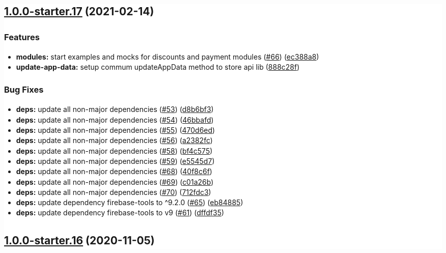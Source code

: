 ## [1.0.0-starter.17](https://github.com/ecomplus/application-starter/compare/v1.0.0-starter.16...v1.0.0-starter.17) (2021-02-14)


### Features

* **modules:** start examples and mocks for discounts and payment modules ([#66](https://github.com/ecomplus/application-starter/issues/66)) ([ec388a8](https://github.com/ecomplus/application-starter/commit/ec388a8cf47603fd15c448d2aae53623cd870c62))
* **update-app-data:** setup commum updateAppData method to store api lib ([888c28f](https://github.com/ecomplus/application-starter/commit/888c28fb64ccab6c2375451c12fffa5955fe277a))


### Bug Fixes

* **deps:** update all non-major dependencies ([#53](https://github.com/ecomplus/application-starter/issues/53)) ([d8b6bf3](https://github.com/ecomplus/application-starter/commit/d8b6bf31f48aa06a7352eb7bf8df52af9e8bdc3a))
* **deps:** update all non-major dependencies ([#54](https://github.com/ecomplus/application-starter/issues/54)) ([46bbafd](https://github.com/ecomplus/application-starter/commit/46bbafd363ddff88b5dc91f858ddc98cf648d232))
* **deps:** update all non-major dependencies ([#55](https://github.com/ecomplus/application-starter/issues/55)) ([470d6ed](https://github.com/ecomplus/application-starter/commit/470d6ed31ea569fa5b19c26dca29b7dcd8c659c9))
* **deps:** update all non-major dependencies ([#56](https://github.com/ecomplus/application-starter/issues/56)) ([a2382fc](https://github.com/ecomplus/application-starter/commit/a2382fc57a80eacf10aa7b1a468780aa9ca28803))
* **deps:** update all non-major dependencies ([#58](https://github.com/ecomplus/application-starter/issues/58)) ([bf4c575](https://github.com/ecomplus/application-starter/commit/bf4c575651ad99ffd6acbace95dc1f5feb419137))
* **deps:** update all non-major dependencies ([#59](https://github.com/ecomplus/application-starter/issues/59)) ([e5545d7](https://github.com/ecomplus/application-starter/commit/e5545d72ad6e2f720f2d12db6b75c7641feba7a2))
* **deps:** update all non-major dependencies ([#68](https://github.com/ecomplus/application-starter/issues/68)) ([40f8c6f](https://github.com/ecomplus/application-starter/commit/40f8c6fa598848a5a53f6b69ba3614e6734801cc))
* **deps:** update all non-major dependencies ([#69](https://github.com/ecomplus/application-starter/issues/69)) ([c01a26b](https://github.com/ecomplus/application-starter/commit/c01a26b5dd94812ca7bc6f317fdcc3074a0ce1a0))
* **deps:** update all non-major dependencies ([#70](https://github.com/ecomplus/application-starter/issues/70)) ([712fdc3](https://github.com/ecomplus/application-starter/commit/712fdc348df22de0825494f92a7696e20fefdf5d))
* **deps:** update dependency firebase-tools to ^9.2.0 ([#65](https://github.com/ecomplus/application-starter/issues/65)) ([eb84885](https://github.com/ecomplus/application-starter/commit/eb848859e7c477d52f1ad2e4b4e70589298acccc))
* **deps:** update dependency firebase-tools to v9 ([#61](https://github.com/ecomplus/application-starter/issues/61)) ([dffdf35](https://github.com/ecomplus/application-starter/commit/dffdf351a41f49b717b6316d351fe53670d5452e))

## [1.0.0-starter.16](https://github.com/ecomplus/application-starter/compare/v1.0.0-starter.15...v1.0.0-starter.16) (2020-11-05)
